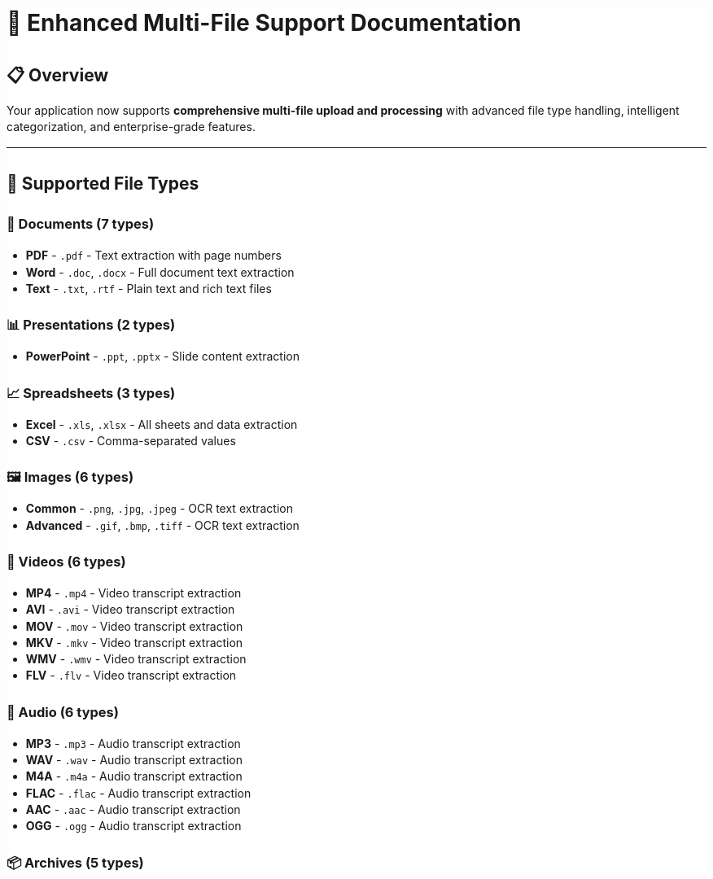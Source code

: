 # 🚀 **Enhanced Multi-File Support Documentation**

## 📋 **Overview**

Your application now supports **comprehensive multi-file upload and processing** with advanced file type handling, intelligent categorization, and enterprise-grade features.

---

## 🎯 **Supported File Types**

### **📄 Documents (7 types)**

- **PDF** - `.pdf` - Text extraction with page numbers
- **Word** - `.doc`, `.docx` - Full document text extraction
- **Text** - `.txt`, `.rtf` - Plain text and rich text files

### **📊 Presentations (2 types)**

- **PowerPoint** - `.ppt`, `.pptx` - Slide content extraction

### **📈 Spreadsheets (3 types)**

- **Excel** - `.xls`, `.xlsx` - All sheets and data extraction
- **CSV** - `.csv` - Comma-separated values

### **🖼️ Images (6 types)**

- **Common** - `.png`, `.jpg`, `.jpeg` - OCR text extraction
- **Advanced** - `.gif`, `.bmp`, `.tiff` - OCR text extraction

### **🎥 Videos (6 types)**

- **MP4** - `.mp4` - Video transcript extraction
- **AVI** - `.avi` - Video transcript extraction
- **MOV** - `.mov` - Video transcript extraction
- **MKV** - `.mkv` - Video transcript extraction
- **WMV** - `.wmv` - Video transcript extraction
- **FLV** - `.flv` - Video transcript extraction

### **🎵 Audio (6 types)**

- **MP3** - `.mp3` - Audio transcript extraction
- **WAV** - `.wav` - Audio transcript extraction
- **M4A** - `.m4a` - Audio transcript extraction
- **FLAC** - `.flac` - Audio transcript extraction
- **AAC** - `.aac` - Audio transcript extraction
- **OGG** - `.ogg` - Audio transcript extraction

### **📦 Archives (5 types)**
